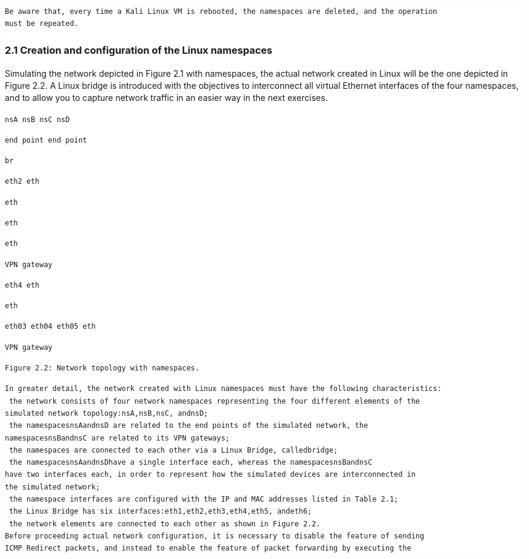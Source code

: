 ```
Be aware that, every time a Kali Linux VM is rebooted, the namespaces are deleted, and the operation
must be repeated.
```

### 2.1 Creation and configuration of the Linux namespaces

Simulating the network depicted in Figure 2.1 with namespaces, the actual network created in Linux
will be the one depicted in Figure 2.2. A Linux bridge is introduced with the objectives to interconnect
all virtual Ethernet interfaces of the four namespaces, and to allow you to capture network traffic in
an easier way in the next exercises.

```
nsA nsB nsC nsD
```
```
end point end point
```
```
br
```
```
eth2 eth
```
```
eth
```
```
eth
```
```
eth
```
```
VPN gateway
```
```
eth4 eth
```
```
eth
```
```
eth03 eth04 eth05 eth
```
```
VPN gateway
```
```
Figure 2.2: Network topology with namespaces.
```
```
In greater detail, the network created with Linux namespaces must have the following characteristics:
 the network consists of four network namespaces representing the four different elements of the
simulated network topology:nsA,nsB,nsC, andnsD;
 the namespacesnsAandnsD are related to the end points of the simulated network, the
namespacesnsBandnsC are related to its VPN gateways;
 the namespaces are connected to each other via a Linux Bridge, calledbridge;
 the namespacesnsAandnsDhave a single interface each, whereas the namespacesnsBandnsC
have two interfaces each, in order to represent how the simulated devices are interconnected in
the simulated network;
 the namespace interfaces are configured with the IP and MAC addresses listed in Table 2.1;
 the Linux Bridge has six interfaces:eth1,eth2,eth3,eth4,eth5, andeth6;
 the network elements are connected to each other as shown in Figure 2.2.
Before proceeding actual network configuration, it is necessary to disable the feature of sending
ICMP Redirect packets, and instead to enable the feature of packet forwarding by executing the
```